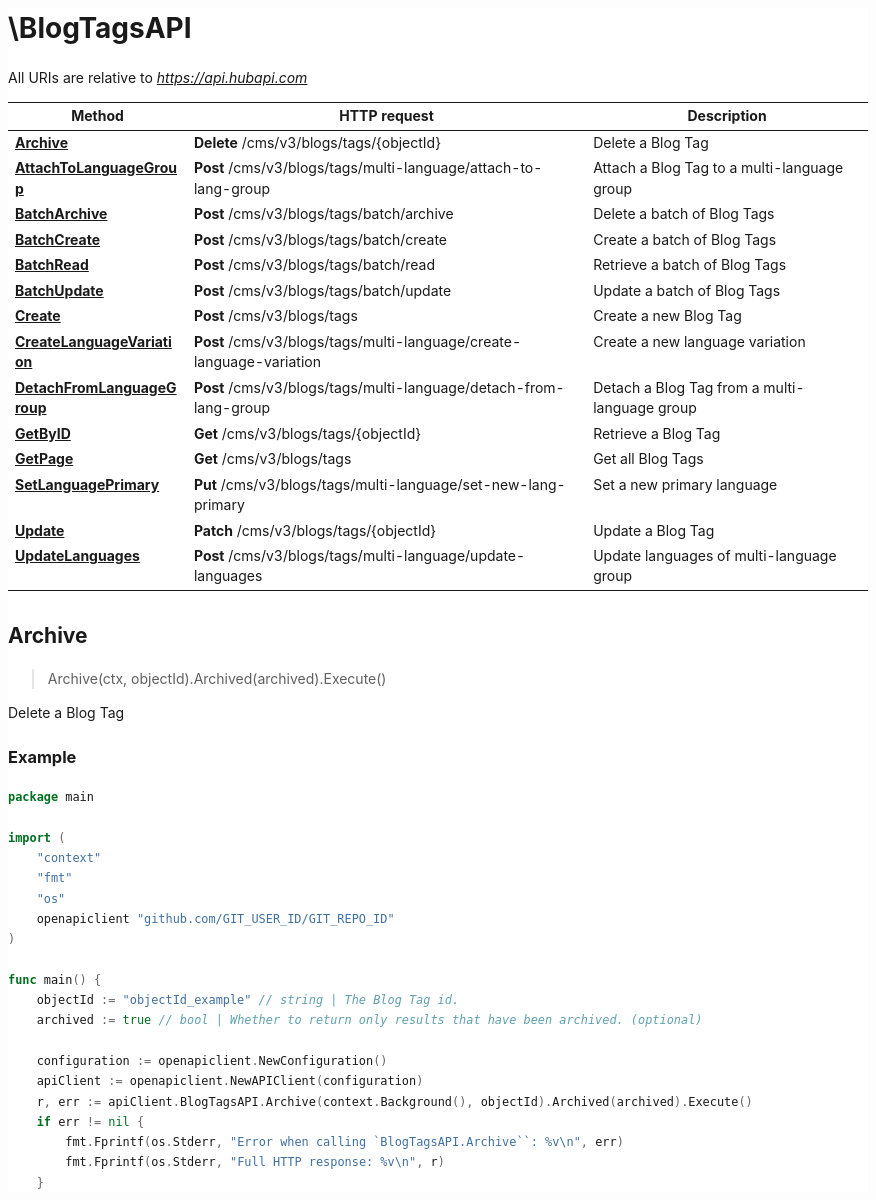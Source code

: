 # \BlogTagsAPI

All URIs are relative to *https://api.hubapi.com*

Method | HTTP request | Description
------------- | ------------- | -------------
[**Archive**](BlogTagsAPI.md#Archive) | **Delete** /cms/v3/blogs/tags/{objectId} | Delete a Blog Tag
[**AttachToLanguageGroup**](BlogTagsAPI.md#AttachToLanguageGroup) | **Post** /cms/v3/blogs/tags/multi-language/attach-to-lang-group | Attach a Blog Tag to a multi-language group
[**BatchArchive**](BlogTagsAPI.md#BatchArchive) | **Post** /cms/v3/blogs/tags/batch/archive | Delete a batch of Blog Tags
[**BatchCreate**](BlogTagsAPI.md#BatchCreate) | **Post** /cms/v3/blogs/tags/batch/create | Create a batch of Blog Tags
[**BatchRead**](BlogTagsAPI.md#BatchRead) | **Post** /cms/v3/blogs/tags/batch/read | Retrieve a batch of Blog Tags
[**BatchUpdate**](BlogTagsAPI.md#BatchUpdate) | **Post** /cms/v3/blogs/tags/batch/update | Update a batch of Blog Tags
[**Create**](BlogTagsAPI.md#Create) | **Post** /cms/v3/blogs/tags | Create a new Blog Tag
[**CreateLanguageVariation**](BlogTagsAPI.md#CreateLanguageVariation) | **Post** /cms/v3/blogs/tags/multi-language/create-language-variation | Create a new language variation
[**DetachFromLanguageGroup**](BlogTagsAPI.md#DetachFromLanguageGroup) | **Post** /cms/v3/blogs/tags/multi-language/detach-from-lang-group | Detach a Blog Tag from a multi-language group
[**GetByID**](BlogTagsAPI.md#GetByID) | **Get** /cms/v3/blogs/tags/{objectId} | Retrieve a Blog Tag
[**GetPage**](BlogTagsAPI.md#GetPage) | **Get** /cms/v3/blogs/tags | Get all Blog Tags
[**SetLanguagePrimary**](BlogTagsAPI.md#SetLanguagePrimary) | **Put** /cms/v3/blogs/tags/multi-language/set-new-lang-primary | Set a new primary language
[**Update**](BlogTagsAPI.md#Update) | **Patch** /cms/v3/blogs/tags/{objectId} | Update a Blog Tag
[**UpdateLanguages**](BlogTagsAPI.md#UpdateLanguages) | **Post** /cms/v3/blogs/tags/multi-language/update-languages | Update languages of multi-language group



## Archive

> Archive(ctx, objectId).Archived(archived).Execute()

Delete a Blog Tag



### Example

```go
package main

import (
	"context"
	"fmt"
	"os"
	openapiclient "github.com/GIT_USER_ID/GIT_REPO_ID"
)

func main() {
	objectId := "objectId_example" // string | The Blog Tag id.
	archived := true // bool | Whether to return only results that have been archived. (optional)

	configuration := openapiclient.NewConfiguration()
	apiClient := openapiclient.NewAPIClient(configuration)
	r, err := apiClient.BlogTagsAPI.Archive(context.Background(), objectId).Archived(archived).Execute()
	if err != nil {
		fmt.Fprintf(os.Stderr, "Error when calling `BlogTagsAPI.Archive``: %v\n", err)
		fmt.Fprintf(os.Stderr, "Full HTTP response: %v\n", r)
	}
```